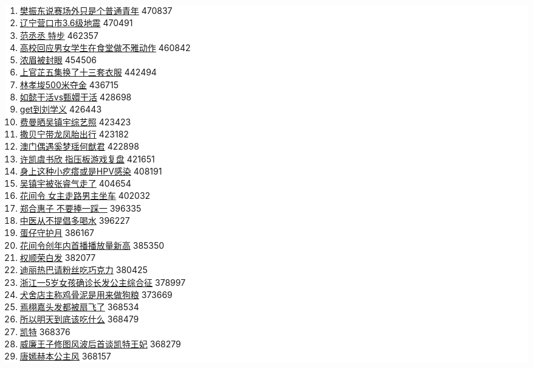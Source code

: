 1. [樊振东说赛场外只是个普通青年](https://s.weibo.com/weibo?q=%23%E6%A8%8A%E6%8C%AF%E4%B8%9C%E8%AF%B4%E8%B5%9B%E5%9C%BA%E5%A4%96%E5%8F%AA%E6%98%AF%E4%B8%AA%E6%99%AE%E9%80%9A%E9%9D%92%E5%B9%B4%23&t=31&band_rank=14&Refer=top) 470837
1. [辽宁营口市3.6级地震](https://s.weibo.com/weibo?q=%E8%BE%BD%E5%AE%81%E8%90%A5%E5%8F%A3%E5%B8%823.6%E7%BA%A7%E5%9C%B0%E9%9C%87&t=31&band_rank=10&Refer=top) 470491
1. [范丞丞 特步](https://s.weibo.com/weibo?q=%E8%8C%83%E4%B8%9E%E4%B8%9E%20%E7%89%B9%E6%AD%A5&t=31&band_rank=20&Refer=top) 462357
1. [高校回应男女学生在食堂做不雅动作](https://s.weibo.com/weibo?q=%23%E9%AB%98%E6%A0%A1%E5%9B%9E%E5%BA%94%E7%94%B7%E5%A5%B3%E5%AD%A6%E7%94%9F%E5%9C%A8%E9%A3%9F%E5%A0%82%E5%81%9A%E4%B8%8D%E9%9B%85%E5%8A%A8%E4%BD%9C%23&t=31&band_rank=43&Refer=top) 460842
1. [浓眉被封眼](https://s.weibo.com/weibo?q=%23%E6%B5%93%E7%9C%89%E8%A2%AB%E5%B0%81%E7%9C%BC%23&t=31&band_rank=12&Refer=top) 454506
1. [上官芷五集换了十三套衣服](https://s.weibo.com/weibo?q=%23%E4%B8%8A%E5%AE%98%E8%8A%B7%E4%BA%94%E9%9B%86%E6%8D%A2%E4%BA%86%E5%8D%81%E4%B8%89%E5%A5%97%E8%A1%A3%E6%9C%8D%23&t=31&band_rank=36&Refer=top) 442494
1. [林孝埈500米夺金](https://s.weibo.com/weibo?q=%23%E6%9E%97%E5%AD%9D%E5%9F%88500%E7%B1%B3%E5%A4%BA%E9%87%91%23&t=31&band_rank=22&Refer=top) 436715
1. [如懿干活vs甄嬛干活](https://s.weibo.com/weibo?q=%23%E5%A6%82%E6%87%BF%E5%B9%B2%E6%B4%BBvs%E7%94%84%E5%AC%9B%E5%B9%B2%E6%B4%BB%23&t=31&band_rank=9&Refer=top) 428698
1. [get到刘学义](https://s.weibo.com/weibo?q=get%E5%88%B0%E5%88%98%E5%AD%A6%E4%B9%89&t=31&band_rank=27&Refer=top) 426443
1. [费曼晒吴镇宇综艺照](https://s.weibo.com/weibo?q=%23%E8%B4%B9%E6%9B%BC%E6%99%92%E5%90%B4%E9%95%87%E5%AE%87%E7%BB%BC%E8%89%BA%E7%85%A7%23&t=31&band_rank=47&Refer=top) 423423
1. [撒贝宁带龙凤胎出行](https://s.weibo.com/weibo?q=%23%E6%92%92%E8%B4%9D%E5%AE%81%E5%B8%A6%E9%BE%99%E5%87%A4%E8%83%8E%E5%87%BA%E8%A1%8C%23&t=31&band_rank=13&Refer=top) 423182
1. [澳门偶遇奚梦瑶何猷君](https://s.weibo.com/weibo?q=%23%E6%BE%B3%E9%97%A8%E5%81%B6%E9%81%87%E5%A5%9A%E6%A2%A6%E7%91%B6%E4%BD%95%E7%8C%B7%E5%90%9B%23&t=31&band_rank=26&Refer=top) 422898
1. [许凯虞书欣 指压板游戏复盘](https://s.weibo.com/weibo?q=%E8%AE%B8%E5%87%AF%E8%99%9E%E4%B9%A6%E6%AC%A3%20%E6%8C%87%E5%8E%8B%E6%9D%BF%E6%B8%B8%E6%88%8F%E5%A4%8D%E7%9B%98&t=31&band_rank=39&Refer=top) 421651
1. [身上这种小疙瘩或是HPV感染](https://s.weibo.com/weibo?q=%23%E8%BA%AB%E4%B8%8A%E8%BF%99%E7%A7%8D%E5%B0%8F%E7%96%99%E7%98%A9%E6%88%96%E6%98%AFHPV%E6%84%9F%E6%9F%93%23&t=31&band_rank=11&Refer=top) 408191
1. [吴镇宇被张睿气走了](https://s.weibo.com/weibo?q=%23%E5%90%B4%E9%95%87%E5%AE%87%E8%A2%AB%E5%BC%A0%E7%9D%BF%E6%B0%94%E8%B5%B0%E4%BA%86%23&t=31&band_rank=6&Refer=top) 404654
1. [花间令 女主走路男主坐车](https://s.weibo.com/weibo?q=%E8%8A%B1%E9%97%B4%E4%BB%A4%20%E5%A5%B3%E4%B8%BB%E8%B5%B0%E8%B7%AF%E7%94%B7%E4%B8%BB%E5%9D%90%E8%BD%A6&t=31&band_rank=46&Refer=top) 402032
1. [郑合惠子 不要捧一踩一](https://s.weibo.com/weibo?q=%E9%83%91%E5%90%88%E6%83%A0%E5%AD%90%20%E4%B8%8D%E8%A6%81%E6%8D%A7%E4%B8%80%E8%B8%A9%E4%B8%80&t=31&band_rank=7&Refer=top) 396335
1. [中医从不提倡多喝水](https://s.weibo.com/weibo?q=%23%E4%B8%AD%E5%8C%BB%E4%BB%8E%E4%B8%8D%E6%8F%90%E5%80%A1%E5%A4%9A%E5%96%9D%E6%B0%B4%23&t=31&band_rank=8&Refer=top) 396227
1. [蛋仔守护月](https://s.weibo.com/weibo?q=%23%E8%9B%8B%E4%BB%94%E5%AE%88%E6%8A%A4%E6%9C%88%23&t=31&band_rank=15&Refer=top) 386167
1. [花间令创年内首播播放量新高](https://s.weibo.com/weibo?q=%23%E8%8A%B1%E9%97%B4%E4%BB%A4%E5%88%9B%E5%B9%B4%E5%86%85%E9%A6%96%E6%92%AD%E6%92%AD%E6%94%BE%E9%87%8F%E6%96%B0%E9%AB%98%23&t=31&band_rank=36&Refer=top) 385350
1. [权顺荣白发](https://s.weibo.com/weibo?q=%E6%9D%83%E9%A1%BA%E8%8D%A3%E7%99%BD%E5%8F%91&t=31&band_rank=19&Refer=top) 382077
1. [迪丽热巴请粉丝吃巧克力](https://s.weibo.com/weibo?q=%23%E8%BF%AA%E4%B8%BD%E7%83%AD%E5%B7%B4%E8%AF%B7%E7%B2%89%E4%B8%9D%E5%90%83%E5%B7%A7%E5%85%8B%E5%8A%9B%23&t=31&band_rank=16&Refer=top) 380425
1. [浙江一5岁女孩确诊长发公主综合征](https://s.weibo.com/weibo?q=%23%E6%B5%99%E6%B1%9F%E4%B8%805%E5%B2%81%E5%A5%B3%E5%AD%A9%E7%A1%AE%E8%AF%8A%E9%95%BF%E5%8F%91%E5%85%AC%E4%B8%BB%E7%BB%BC%E5%90%88%E5%BE%81%23&t=31&band_rank=31&Refer=top) 378997
1. [犬舍店主称鸡骨泥是用来做狗粮](https://s.weibo.com/weibo?q=%23%E7%8A%AC%E8%88%8D%E5%BA%97%E4%B8%BB%E7%A7%B0%E9%B8%A1%E9%AA%A8%E6%B3%A5%E6%98%AF%E7%94%A8%E6%9D%A5%E5%81%9A%E7%8B%97%E7%B2%AE%23&t=31&band_rank=40&Refer=top) 373669
1. [焉栩嘉头发都被扇飞了](https://s.weibo.com/weibo?q=%23%E7%84%89%E6%A0%A9%E5%98%89%E5%A4%B4%E5%8F%91%E9%83%BD%E8%A2%AB%E6%89%87%E9%A3%9E%E4%BA%86%23&t=31&band_rank=15&Refer=top) 368534
1. [所以明天到底该吃什么](https://s.weibo.com/weibo?q=%23%E6%89%80%E4%BB%A5%E6%98%8E%E5%A4%A9%E5%88%B0%E5%BA%95%E8%AF%A5%E5%90%83%E4%BB%80%E4%B9%88%23&t=31&band_rank=9&Refer=top) 368479
1. [凯特](https://s.weibo.com/weibo?q=%E5%87%AF%E7%89%B9&t=31&band_rank=13&Refer=top) 368376
1. [威廉王子修图风波后首谈凯特王妃](https://s.weibo.com/weibo?q=%23%E5%A8%81%E5%BB%89%E7%8E%8B%E5%AD%90%E4%BF%AE%E5%9B%BE%E9%A3%8E%E6%B3%A2%E5%90%8E%E9%A6%96%E8%B0%88%E5%87%AF%E7%89%B9%E7%8E%8B%E5%A6%83%23&t=31&band_rank=12&Refer=top) 368279
1. [唐嫣赫本公主风](https://s.weibo.com/weibo?q=%23%E5%94%90%E5%AB%A3%E8%B5%AB%E6%9C%AC%E5%85%AC%E4%B8%BB%E9%A3%8E%23&t=31&band_rank=15&Refer=top) 368157